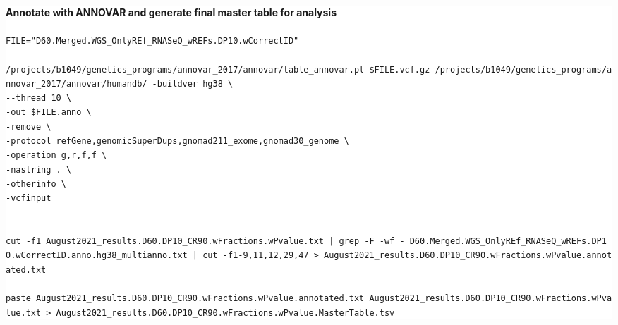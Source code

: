 #### Annotate with ANNOVAR and generate final master table for analysis
````
FILE="D60.Merged.WGS_OnlyREf_RNASeQ_wREFs.DP10.wCorrectID"

/projects/b1049/genetics_programs/annovar_2017/annovar/table_annovar.pl $FILE.vcf.gz /projects/b1049/genetics_programs/annovar_2017/annovar/humandb/ -buildver hg38 \
--thread 10 \
-out $FILE.anno \
-remove \
-protocol refGene,genomicSuperDups,gnomad211_exome,gnomad30_genome \
-operation g,r,f,f \
-nastring . \
-otherinfo \
-vcfinput


cut -f1 August2021_results.D60.DP10_CR90.wFractions.wPvalue.txt | grep -F -wf - D60.Merged.WGS_OnlyREf_RNASeQ_wREFs.DP10.wCorrectID.anno.hg38_multianno.txt | cut -f1-9,11,12,29,47 > August2021_results.D60.DP10_CR90.wFractions.wPvalue.annotated.txt

paste August2021_results.D60.DP10_CR90.wFractions.wPvalue.annotated.txt August2021_results.D60.DP10_CR90.wFractions.wPvalue.txt > August2021_results.D60.DP10_CR90.wFractions.wPvalue.MasterTable.tsv
````